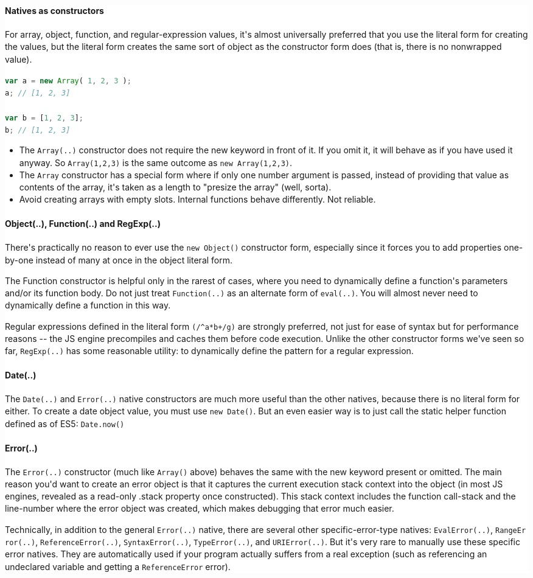 #### Natives as constructors
For array, object, function, and regular-expression values, it's almost universally preferred that you use the literal form for creating the values, but the literal form creates the same sort of object as the constructor form does (that is, there is no nonwrapped value).

```javascript
var a = new Array( 1, 2, 3 );
a; // [1, 2, 3]
 
var b = [1, 2, 3];
b; // [1, 2, 3]
```

-  The `Array(..)` constructor does not require the new keyword in front of it. If you omit it, it will behave as if you have used it anyway. So `Array(1,2,3)` is the same outcome as `new Array(1,2,3)`.
- The `Array` constructor has a special form where if only one number argument is passed, instead of providing that value as contents of the array, it's taken as a length to "presize the array" (well, sorta).
- Avoid creating arrays with empty slots. Internal functions behave differently. Not reliable.

#### Object(..), Function(..) and RegExp(..)
There's practically no reason to ever use the `new Object()` constructor form, especially since it forces you to add properties one-by-one instead of many at once in the object literal form.

The Function constructor is helpful only in the rarest of cases, where you need to dynamically define a function's parameters and/or its function body. Do not just treat `Function(..)` as an alternate form of `eval(..)`. You will almost never need to dynamically define a function in this way.

Regular expressions defined in the literal form `(/^a*b+/g)` are strongly preferred, not just for ease of syntax but for performance reasons -- the JS engine precompiles and caches them before code execution. Unlike the other constructor forms we've seen so far, `RegExp(..)` has some reasonable utility: to dynamically define the pattern for a regular expression.

#### Date(..)
The `Date(..)` and `Error(..)` native constructors are much more useful than the other natives, because there is no literal form for either.
To create a date object value, you must use `new Date()`. But an even easier way is to just call the static helper function defined as of ES5: `Date.now()`

#### Error(..)
The `Error(..)` constructor (much like `Array()` above) behaves the same with the new keyword present or omitted.
The main reason you'd want to create an error object is that it captures the current execution stack context into the object (in most JS engines, revealed as a read-only .stack property once constructed). This stack context includes the function call-stack and the line-number where the error object was created, which makes debugging that error much easier.

Technically, in addition to the general `Error(..)` native, there are several other specific-error-type natives: `EvalError(..)`, `RangeError(..)`, `ReferenceError(..)`, `SyntaxError(..)`, `TypeError(..)`, and `URIError(..)`. But it's very rare to manually use these specific error natives. They are automatically used if your program actually suffers from a real exception (such as referencing an undeclared variable and getting a `ReferenceError` error).
